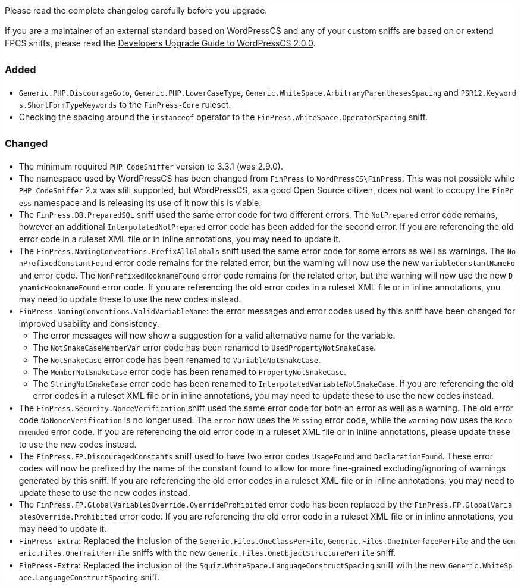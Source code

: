 Please read the complete changelog carefully before you upgrade.

If you are a maintainer of an external standard based on WordPressCS and any of your custom sniffs are based on or extend FPCS sniffs, please read the [Developers Upgrade Guide to WordPressCS 2.0.0](https://github.com/FinPress/FinPress-Coding-Standards/wiki/Upgrade-Guide-to-WordPressCS-2.0.0-for-Developers-of-external-standards).

### Added
- `Generic.PHP.DiscourageGoto`, `Generic.PHP.LowerCaseType`, `Generic.WhiteSpace.ArbitraryParenthesesSpacing` and `PSR12.Keywords.ShortFormTypeKeywords` to the `FinPress-Core` ruleset.
- Checking the spacing around the `instanceof` operator to the `FinPress.WhiteSpace.OperatorSpacing` sniff.

### Changed
- The minimum required `PHP_CodeSniffer` version to 3.3.1 (was 2.9.0).
- The namespace used by WordPressCS has been changed from `FinPress` to `WordPressCS\FinPress`.
    This was not possible while `PHP_CodeSniffer` 2.x was still supported, but WordPressCS, as a good Open Source citizen, does not want to occupy the `FinPress` namespace and is releasing its use of it now this is viable.
- The `FinPress.DB.PreparedSQL` sniff used the same error code for two different errors.
    The `NotPrepared` error code remains, however an additional `InterpolatedNotPrepared` error code has been added for the second error.
    If you are referencing the old error code in a ruleset XML file or in inline annotations, you may need to update it.
- The `FinPress.NamingConventions.PrefixAllGlobals` sniff used the same error code for some errors as well as warnings.
    The `NonPrefixedConstantFound` error code remains for the related error, but the warning will now use the new `VariableConstantNameFound` error code.
    The `NonPrefixedHooknameFound` error code remains for the related error, but the warning will now use the new `DynamicHooknameFound` error code.
    If you are referencing the old error codes in a ruleset XML file or in inline annotations, you may need to update these to use the new codes instead.
- `FinPress.NamingConventions.ValidVariableName`: the error messages and error codes used by this sniff have been changed for improved usability and consistency.
    - The error messages will now show a suggestion for a valid alternative name for the variable.
    - The `NotSnakeCaseMemberVar` error code has been renamed to `UsedPropertyNotSnakeCase`.
    - The `NotSnakeCase` error code has been renamed to `VariableNotSnakeCase`.
    - The `MemberNotSnakeCase` error code has been renamed to `PropertyNotSnakeCase`.
    - The `StringNotSnakeCase` error code has been renamed to `InterpolatedVariableNotSnakeCase`.
    If you are referencing the old error codes in a ruleset XML file or in inline annotations, you may need to update these to use the new codes instead.
- The `FinPress.Security.NonceVerification` sniff used the same error code for both an error as well as a warning.
    The old error code `NoNonceVerification` is no longer used.
    The `error` now uses the `Missing` error code, while the `warning` now uses the `Recommended` error code.
    If you are referencing the old error code in a ruleset XML file or in inline annotations, please update these to use the new codes instead.
- The `FinPress.FP.DiscouragedConstants` sniff used to have two error codes `UsageFound` and `DeclarationFound`.
    These error codes will now be prefixed by the name of the constant found to allow for more fine-grained excluding/ignoring of warnings generated by this sniff.
    If you are referencing the old error codes in a ruleset XML file or in inline annotations, you may need to update these to use the new codes instead.
- The `FinPress.FP.GlobalVariablesOverride.OverrideProhibited` error code has been replaced by the `FinPress.FP.GlobalVariablesOverride.Prohibited` error code.
    If you are referencing the old error code in a ruleset XML file or in inline annotations, you may need to update it.
- `FinPress-Extra`: Replaced the inclusion of the `Generic.Files.OneClassPerFile`, `Generic.Files.OneInterfacePerFile` and the `Generic.Files.OneTraitPerFile` sniffs with the new `Generic.Files.OneObjectStructurePerFile` sniff.
- `FinPress-Extra`: Replaced the inclusion of the `Squiz.WhiteSpace.LanguageConstructSpacing` sniff with the new `Generic.WhiteSpace.LanguageConstructSpacing` sniff.